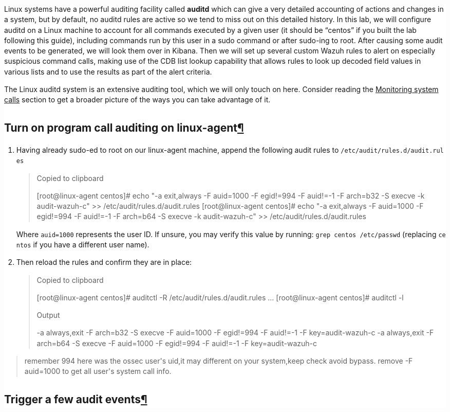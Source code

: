 Linux systems have a powerful auditing facility called **auditd** which can give a very detailed accounting of actions and changes in a system, but by default, no auditd rules are active so we tend to miss out on this detailed history. In this lab, we will configure auditd on a Linux machine to account for all commands executed by a given user (it should be “centos” if you built the lab following this guide), including commands run by this user in a sudo command or after sudo-ing to root. After causing some audit events to be generated, we will look them over in Kibana. Then we will set up several custom Wazuh rules to alert on especially suspicious command calls, making use of the CDB list lookup capability that allows rules to look up decoded field values in various lists and to use the results as part of the alert criteria.

The Linux auditd system is an extensive auditing tool, which we will only touch on here. Consider reading the [Monitoring system calls](https://documentation.wazuh.com/3.12/user-manual/capabilities/system-calls-monitoring/index.html#system-call-monitoring) section to get a broader picture of the ways you can take advantage of it.

## Turn on program call auditing on linux-agent[¶](https://documentation.wazuh.com/3.12/learning-wazuh/audit-commands.html#turn-on-program-call-auditing-on-linux-agent "Permalink to this headline")

1. Having already sudo-ed to root on our linux-agent machine, append the following audit rules to `/etc/audit/rules.d/audit.rules`
    
    > Copied to clipboard
    > 
    > \[root@linux-agent centos\]# echo "-a exit,always -F auid=1000 -F egid!=994 -F auid!=-1 -F arch=b32 -S execve -k audit-wazuh-c" >> /etc/audit/rules.d/audit.rules
    > \[root@linux-agent centos\]# echo "-a exit,always -F auid=1000 -F egid!=994 -F auid!=-1 -F arch=b64 -S execve -k audit-wazuh-c" >> /etc/audit/rules.d/audit.rules
    
    Where `auid=1000` represents the user ID. If unsure, you may verify this value by running: `grep centos /etc/passwd` (replacing `centos` if you have a different user name).
    
2. Then reload the rules and confirm they are in place:
    
    > Copied to clipboard
    > 
    > \[root@linux-agent centos\]# auditctl -R /etc/audit/rules.d/audit.rules
    > ...
    > \[root@linux-agent centos\]# auditctl -l
    > 
    > Output
    > 
    > \-a always,exit -F arch=b32 -S execve -F auid=1000 -F egid!=994 -F auid!=-1 -F key=audit-wazuh-c
    > -a always,exit -F arch=b64 -S execve -F auid=1000 -F egid!=994 -F auid!=-1 -F key=audit-wazuh-c
    
>remember 994 here was the ossec user's uid,it may different on your system,keep check avoid bypass.
>remove  -F auid=1000 to get all user's system call info.

## Trigger a few audit events[¶](https://documentation.wazuh.com/3.12/learning-wazuh/audit-commands.html#trigger-a-few-audit-events "Permalink to this headline")
